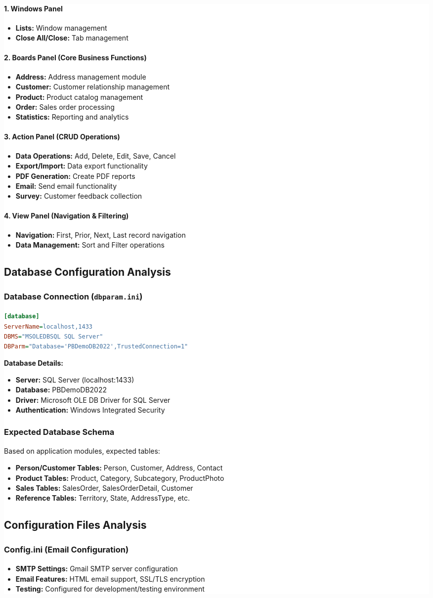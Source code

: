 #### 1. Windows Panel
- **Lists:** Window management
- **Close All/Close:** Tab management

#### 2. Boards Panel (Core Business Functions)
- **Address:** Address management module
- **Customer:** Customer relationship management
- **Product:** Product catalog management
- **Order:** Sales order processing
- **Statistics:** Reporting and analytics

#### 3. Action Panel (CRUD Operations)
- **Data Operations:** Add, Delete, Edit, Save, Cancel
- **Export/Import:** Data export functionality
- **PDF Generation:** Create PDF reports
- **Email:** Send email functionality
- **Survey:** Customer feedback collection

#### 4. View Panel (Navigation & Filtering)
- **Navigation:** First, Prior, Next, Last record navigation
- **Data Management:** Sort and Filter operations

## Database Configuration Analysis

### Database Connection (`dbparam.ini`)
```ini
[database]
ServerName=localhost,1433
DBMS="MSOLEDBSQL SQL Server"
DBParm="Database='PBDemoDB2022',TrustedConnection=1"
```

**Database Details:**
- **Server:** SQL Server (localhost:1433)
- **Database:** PBDemoDB2022
- **Driver:** Microsoft OLE DB Driver for SQL Server
- **Authentication:** Windows Integrated Security

### Expected Database Schema
Based on application modules, expected tables:
- **Person/Customer Tables:** Person, Customer, Address, Contact
- **Product Tables:** Product, Category, Subcategory, ProductPhoto
- **Sales Tables:** SalesOrder, SalesOrderDetail, Customer
- **Reference Tables:** Territory, State, AddressType, etc.

## Configuration Files Analysis

### Config.ini (Email Configuration)
- **SMTP Settings:** Gmail SMTP server configuration
- **Email Features:** HTML email support, SSL/TLS encryption
- **Testing:** Configured for development/testing environment
